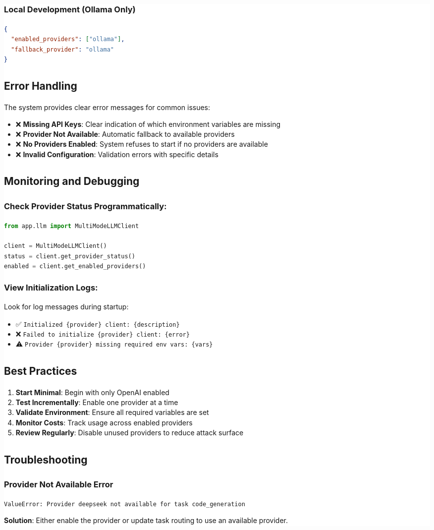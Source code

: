 ### Local Development (Ollama Only)
```json
{
  "enabled_providers": ["ollama"],
  "fallback_provider": "ollama"
}
```

## Error Handling

The system provides clear error messages for common issues:

- ❌ **Missing API Keys**: Clear indication of which environment variables are missing
- ❌ **Provider Not Available**: Automatic fallback to available providers
- ❌ **No Providers Enabled**: System refuses to start if no providers are available
- ❌ **Invalid Configuration**: Validation errors with specific details

## Monitoring and Debugging

### Check Provider Status Programmatically:
```python
from app.llm import MultiModeLLMClient

client = MultiModeLLMClient()
status = client.get_provider_status()
enabled = client.get_enabled_providers()
```

### View Initialization Logs:
Look for log messages during startup:
- ✅ `Initialized {provider} client: {description}`
- ❌ `Failed to initialize {provider} client: {error}`
- ⚠️ `Provider {provider} missing required env vars: {vars}`

## Best Practices

1. **Start Minimal**: Begin with only OpenAI enabled
2. **Test Incrementally**: Enable one provider at a time
3. **Validate Environment**: Ensure all required variables are set
4. **Monitor Costs**: Track usage across enabled providers
5. **Review Regularly**: Disable unused providers to reduce attack surface

## Troubleshooting

### Provider Not Available Error
```
ValueError: Provider deepseek not available for task code_generation
```
**Solution**: Either enable the provider or update task routing to use an available provider.

